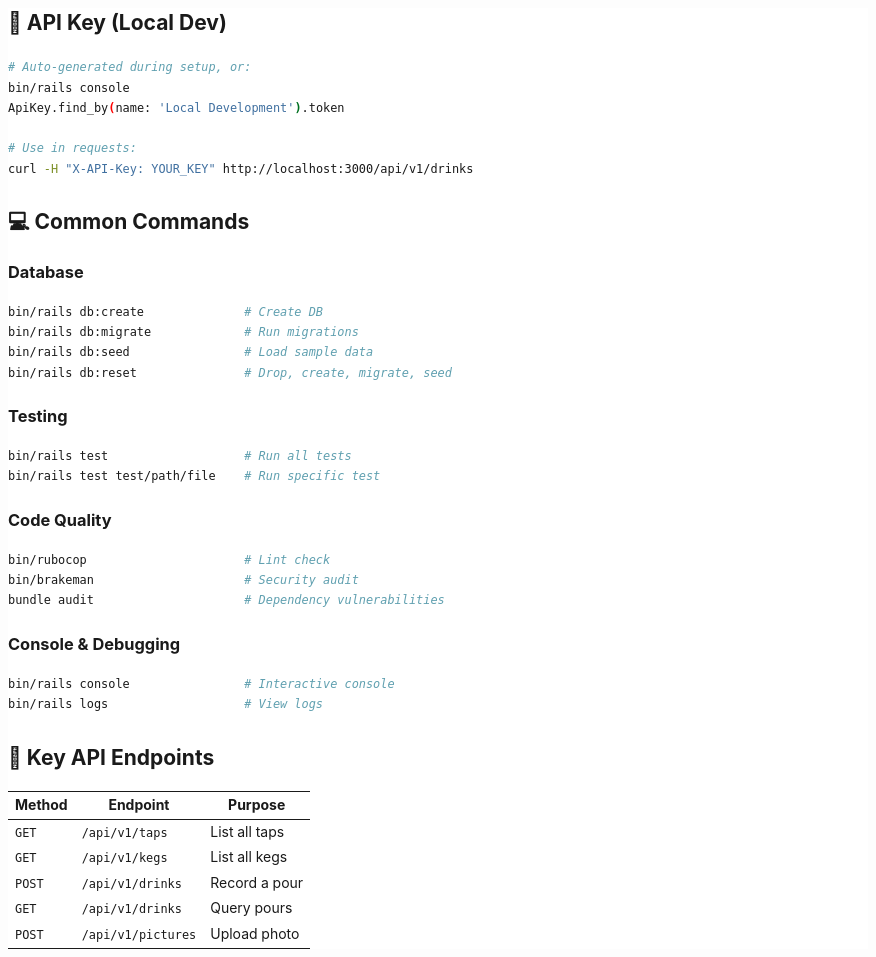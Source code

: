 ## 🔑 API Key (Local Dev)

```bash
# Auto-generated during setup, or:
bin/rails console
ApiKey.find_by(name: 'Local Development').token

# Use in requests:
curl -H "X-API-Key: YOUR_KEY" http://localhost:3000/api/v1/drinks
```

## 💻 Common Commands

### Database
```bash
bin/rails db:create              # Create DB
bin/rails db:migrate             # Run migrations
bin/rails db:seed                # Load sample data
bin/rails db:reset               # Drop, create, migrate, seed
```

### Testing
```bash
bin/rails test                   # Run all tests
bin/rails test test/path/file    # Run specific test
```

### Code Quality
```bash
bin/rubocop                      # Lint check
bin/brakeman                     # Security audit
bundle audit                     # Dependency vulnerabilities
```

### Console & Debugging
```bash
bin/rails console                # Interactive console
bin/rails logs                   # View logs
```

## 🔌 Key API Endpoints

| Method | Endpoint | Purpose |
|--------|----------|---------|
| `GET` | `/api/v1/taps` | List all taps |
| `GET` | `/api/v1/kegs` | List all kegs |
| `POST` | `/api/v1/drinks` | Record a pour |
| `GET` | `/api/v1/drinks` | Query pours |
| `POST` | `/api/v1/pictures` | Upload photo |
